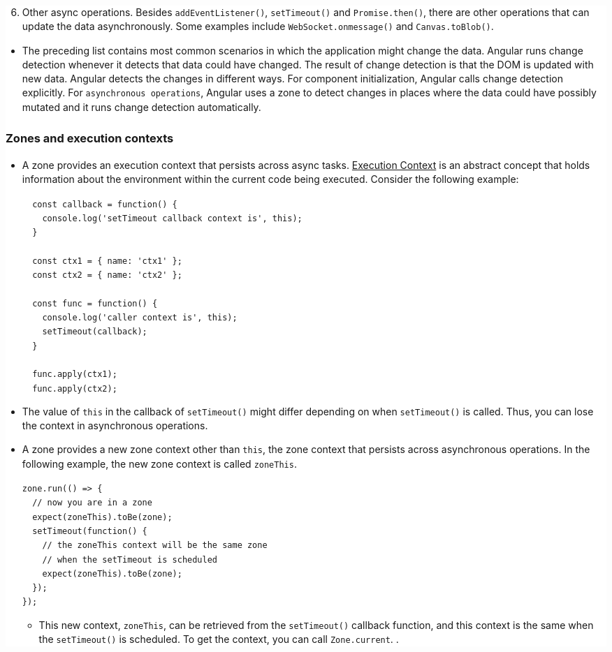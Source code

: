   6. Other async operations. Besides `addEventListener()`, `setTimeout()` and `Promise.then()`, there are other operations that can update the data asynchronously. Some examples include `WebSocket.onmessage()` and `Canvas.toBlob()`.

  - The preceding list contains most common scenarios in which the application might change the data. Angular runs change detection whenever it detects that data could have changed. The result of change detection is that the DOM is updated with new data. Angular detects the changes in different ways. For component initialization, Angular calls change detection explicitly. For `asynchronous operations`, Angular uses a zone to detect changes in places where the data could have possibly mutated and it runs change detection automatically.

### Zones and execution contexts

- A zone provides an execution context that persists across async tasks. [Execution Context](https://developer.mozilla.org/docs/Web/JavaScript/Reference/Operators/this) is an abstract concept that holds information about the environment within the current code being executed. Consider the following example:

  ```
    const callback = function() {
      console.log('setTimeout callback context is', this);
    }

    const ctx1 = { name: 'ctx1' };
    const ctx2 = { name: 'ctx2' };

    const func = function() {
      console.log('caller context is', this);
      setTimeout(callback);
    }

    func.apply(ctx1);
    func.apply(ctx2);
  ```

- The value of `this` in the callback of `setTimeout()` might differ depending on when `setTimeout()` is called. Thus, you can lose the context in asynchronous operations.

- A zone provides a new zone context other than `this`, the zone context that persists across asynchronous operations. In the following example, the new zone context is called `zoneThis`.

  ```
  zone.run(() => {
    // now you are in a zone
    expect(zoneThis).toBe(zone);
    setTimeout(function() {
      // the zoneThis context will be the same zone
      // when the setTimeout is scheduled
      expect(zoneThis).toBe(zone);
    });
  });
  ```

  - This new context, `zoneThis`, can be retrieved from the `setTimeout()` callback function, and this context is the same when the `setTimeout()` is scheduled. To get the context, you can call `Zone.current`.
    .
